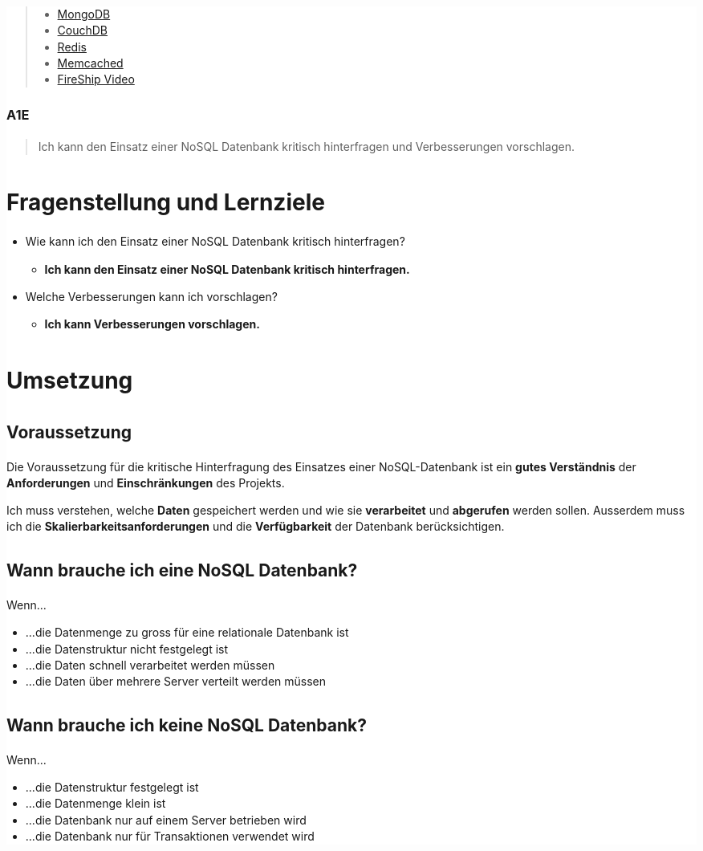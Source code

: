 > - [MongoDB](https://www.mongodb.com/nosql-explained)
> - [CouchDB](https://couchdb.apache.org/)
> - [Redis](https://redis.io/)
> - [Memcached](https://memcached.org/)
> - [FireShip Video](https://www.youtube.com/watch?v=W2Z7fbCLSTw)

### A1E

> Ich kann den Einsatz einer NoSQL Datenbank kritisch hinterfragen und Verbesserungen vorschlagen.

Fragenstellung und Lernziele
==============

- Wie kann ich den Einsatz einer NoSQL Datenbank kritisch hinterfragen? 

   - **Ich kann den Einsatz einer NoSQL Datenbank kritisch hinterfragen.**

- Welche Verbesserungen kann ich vorschlagen? 

    - **Ich kann Verbesserungen vorschlagen.**

Umsetzung
=========

Voraussetzung
-----

Die Voraussetzung für die kritische Hinterfragung des Einsatzes einer NoSQL-Datenbank ist ein **gutes Verständnis** der **Anforderungen** und **Einschränkungen** des Projekts.

Ich muss verstehen, welche **Daten** gespeichert werden und wie sie **verarbeitet** und **abgerufen** werden sollen. Ausserdem muss ich die **Skalierbarkeitsanforderungen** und die **Verfügbarkeit** der Datenbank berücksichtigen.

Wann brauche ich eine NoSQL Datenbank?
--------------------------------------

Wenn...

- ...die Datenmenge zu gross für eine relationale Datenbank ist
- ...die Datenstruktur nicht festgelegt ist
- ...die Daten schnell verarbeitet werden müssen
- ...die Daten über mehrere Server verteilt werden müssen

Wann brauche ich keine NoSQL Datenbank?
--------------------------------------

Wenn...

- ...die Datenstruktur festgelegt ist
- ...die Datenmenge klein ist
- ...die Datenbank nur auf einem Server betrieben wird
- ...die Datenbank nur für Transaktionen verwendet wird
